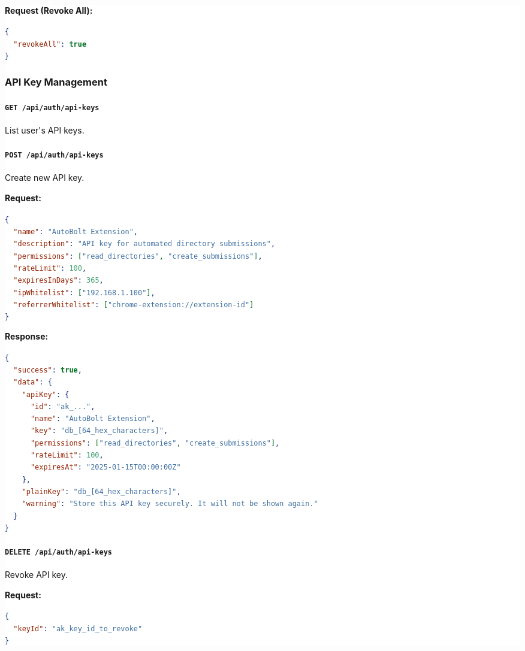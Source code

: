 **Request (Revoke All):**
```json
{
  "revokeAll": true
}
```

### API Key Management

#### `GET /api/auth/api-keys`
List user's API keys.

#### `POST /api/auth/api-keys`
Create new API key.

**Request:**
```json
{
  "name": "AutoBolt Extension",
  "description": "API key for automated directory submissions",
  "permissions": ["read_directories", "create_submissions"],
  "rateLimit": 100,
  "expiresInDays": 365,
  "ipWhitelist": ["192.168.1.100"],
  "referrerWhitelist": ["chrome-extension://extension-id"]
}
```

**Response:**
```json
{
  "success": true,
  "data": {
    "apiKey": {
      "id": "ak_...",
      "name": "AutoBolt Extension",
      "key": "db_[64_hex_characters]",
      "permissions": ["read_directories", "create_submissions"],
      "rateLimit": 100,
      "expiresAt": "2025-01-15T00:00:00Z"
    },
    "plainKey": "db_[64_hex_characters]",
    "warning": "Store this API key securely. It will not be shown again."
  }
}
```

#### `DELETE /api/auth/api-keys`
Revoke API key.

**Request:**
```json
{
  "keyId": "ak_key_id_to_revoke"
}
```
